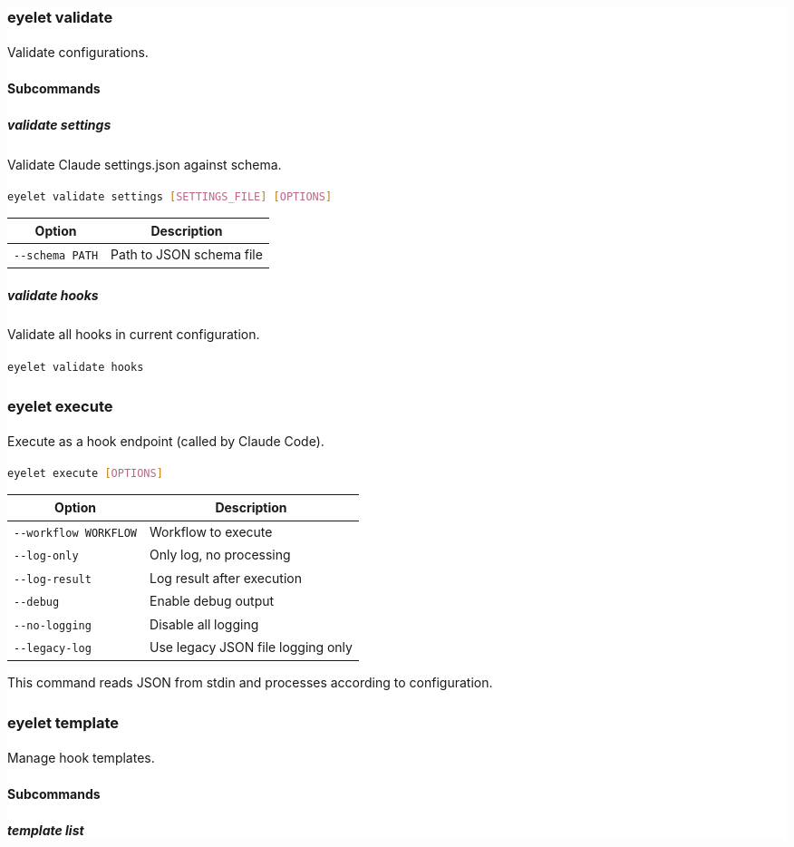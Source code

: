 ### eyelet validate

Validate configurations.

#### Subcommands

##### validate settings

Validate Claude settings.json against schema.

```bash
eyelet validate settings [SETTINGS_FILE] [OPTIONS]
```

| Option | Description |
|--------|-------------|
| `--schema PATH` | Path to JSON schema file |

##### validate hooks

Validate all hooks in current configuration.

```bash
eyelet validate hooks
```

### eyelet execute

Execute as a hook endpoint (called by Claude Code).

```bash
eyelet execute [OPTIONS]
```

| Option | Description |
|--------|-------------|
| `--workflow WORKFLOW` | Workflow to execute |
| `--log-only` | Only log, no processing |
| `--log-result` | Log result after execution |
| `--debug` | Enable debug output |
| `--no-logging` | Disable all logging |
| `--legacy-log` | Use legacy JSON file logging only |

This command reads JSON from stdin and processes according to configuration.

### eyelet template

Manage hook templates.

#### Subcommands

##### template list
